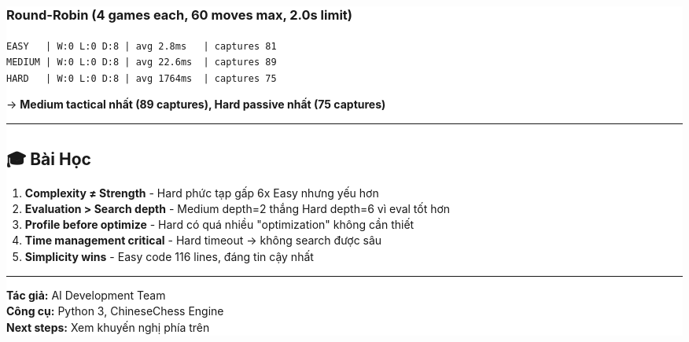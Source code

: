 ### Round-Robin (4 games each, 60 moves max, 2.0s limit)
```
EASY   | W:0 L:0 D:8 | avg 2.8ms   | captures 81
MEDIUM | W:0 L:0 D:8 | avg 22.6ms  | captures 89
HARD   | W:0 L:0 D:8 | avg 1764ms  | captures 75
```
→ **Medium tactical nhất (89 captures), Hard passive nhất (75 captures)**

---

## 🎓 Bài Học

1. **Complexity ≠ Strength** - Hard phức tạp gấp 6x Easy nhưng yếu hơn
2. **Evaluation > Search depth** - Medium depth=2 thắng Hard depth=6 vì eval tốt hơn
3. **Profile before optimize** - Hard có quá nhiều "optimization" không cần thiết
4. **Time management critical** - Hard timeout → không search được sâu
5. **Simplicity wins** - Easy code 116 lines, đáng tin cậy nhất

---

**Tác giả:** AI Development Team  
**Công cụ:** Python 3, ChineseChess Engine  
**Next steps:** Xem khuyến nghị phía trên

